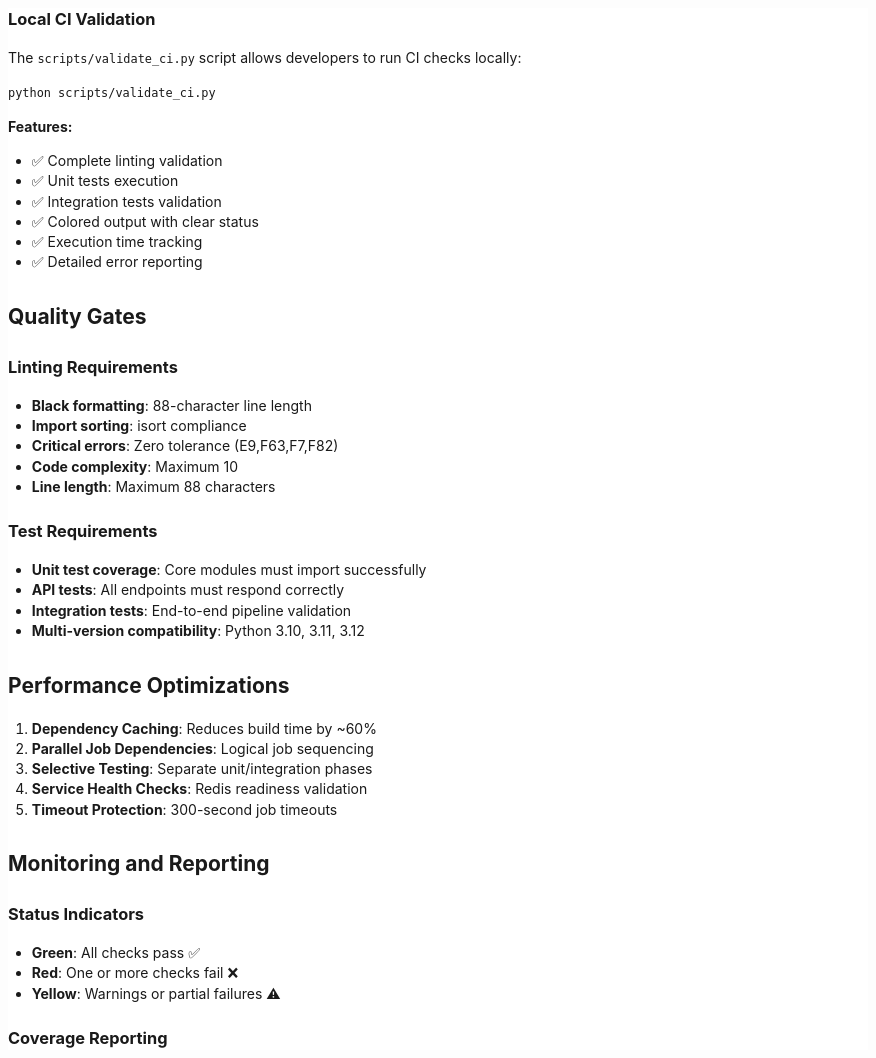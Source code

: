 ### Local CI Validation

The `scripts/validate_ci.py` script allows developers to run CI checks locally:

```bash
python scripts/validate_ci.py
```

**Features:**
- ✅ Complete linting validation
- ✅ Unit tests execution
- ✅ Integration tests validation
- ✅ Colored output with clear status
- ✅ Execution time tracking
- ✅ Detailed error reporting

## Quality Gates

### Linting Requirements

- **Black formatting**: 88-character line length
- **Import sorting**: isort compliance
- **Critical errors**: Zero tolerance (E9,F63,F7,F82)
- **Code complexity**: Maximum 10
- **Line length**: Maximum 88 characters

### Test Requirements

- **Unit test coverage**: Core modules must import successfully
- **API tests**: All endpoints must respond correctly
- **Integration tests**: End-to-end pipeline validation
- **Multi-version compatibility**: Python 3.10, 3.11, 3.12

## Performance Optimizations

1. **Dependency Caching**: Reduces build time by ~60%
2. **Parallel Job Dependencies**: Logical job sequencing
3. **Selective Testing**: Separate unit/integration phases
4. **Service Health Checks**: Redis readiness validation
5. **Timeout Protection**: 300-second job timeouts

## Monitoring and Reporting

### Status Indicators

- **Green**: All checks pass ✅
- **Red**: One or more checks fail ❌
- **Yellow**: Warnings or partial failures ⚠️

### Coverage Reporting
